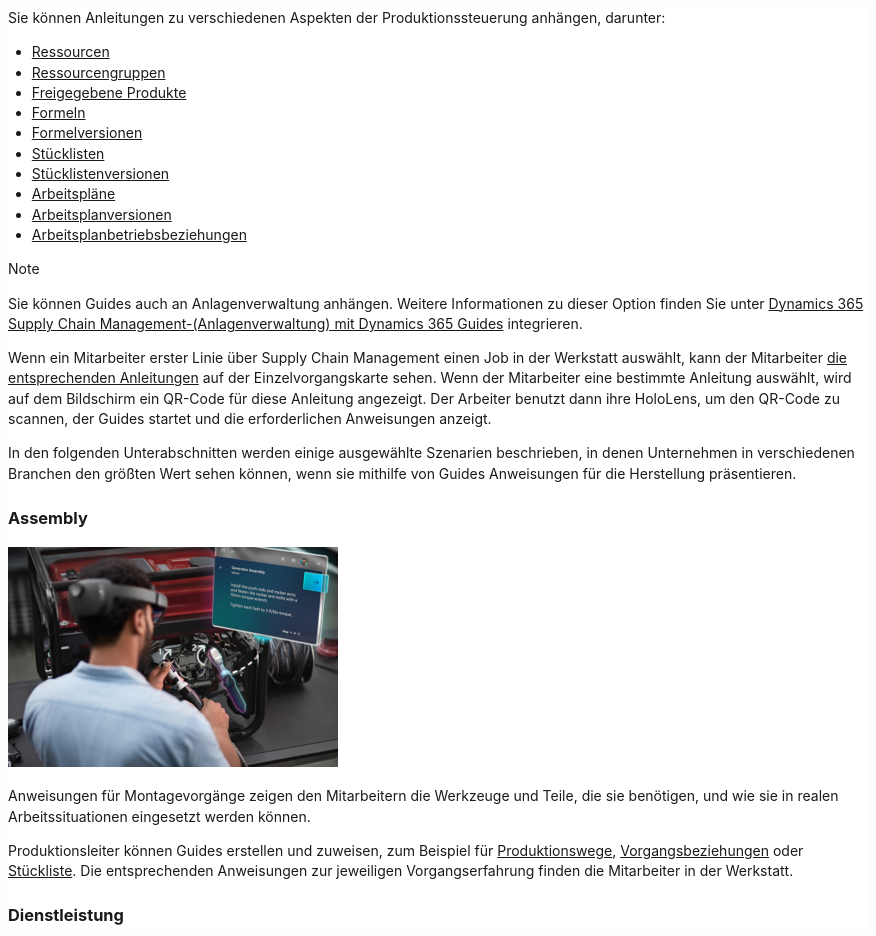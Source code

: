 Sie können Anleitungen zu verschiedenen Aspekten der Produktionssteuerung anhängen, darunter:

- [Ressourcen](#resources)
- [Ressourcengruppen ](#resource-groups)
- [Freigegebene Produkte](#released-products)
- [Formeln](#formulas)
- [Formelversionen](#formula-versions)
- [Stücklisten](#bom)
- [Stücklistenversionen](#bom-versions)
- [Arbeitspläne](#routes)
- [Arbeitsplanversionen](#route-versions)
- [Arbeitsplanbetriebsbeziehungen](#route-operation-relations)

> [!NOTE]
> Sie können Guides auch an Anlagenverwaltung anhängen. Weitere Informationen zu dieser Option finden Sie unter [Dynamics 365 Supply Chain Management-(Anlagenverwaltung) mit Dynamics 365 Guides](../asset-management/asset-management-guides-integration.md) integrieren.

Wenn ein Mitarbeiter erster Linie über Supply Chain Management einen Job in der Werkstatt auswählt, kann der Mitarbeiter [die entsprechenden Anleitungen](#logic) auf der Einzelvorgangskarte sehen. Wenn der Mitarbeiter eine bestimmte Anleitung auswählt, wird auf dem Bildschirm ein QR-Code für diese Anleitung angezeigt. Der Arbeiter benutzt dann ihre HoloLens, um den QR-Code zu scannen, der Guides startet und die erforderlichen Anweisungen anzeigt.

In den folgenden Unterabschnitten werden einige ausgewählte Szenarien beschrieben, in denen Unternehmen in verschiedenen Branchen den größten Wert sehen können, wenn sie mithilfe von Guides Anweisungen für die Herstellung präsentieren.

### <a name="assembly"></a>Assembly

![Verwenden Sie Guides für Montageaufgaben](media/instruction-guides-hero-assembly.png "Verwenden Sie Guides für Dienstleistungsaufgaben")

Anweisungen für Montagevorgänge zeigen den Mitarbeitern die Werkzeuge und Teile, die sie benötigen, und wie sie in realen Arbeitssituationen eingesetzt werden können.

Produktionsleiter können Guides erstellen und zuweisen, zum Beispiel für [Produktionswege](routes-operations.md), [Vorgangsbeziehungen](routes-operations.md#operation-relations) oder [Stückliste](bill-of-material-bom.md). Die entsprechenden Anweisungen zur jeweiligen Vorgangserfahrung finden die Mitarbeiter in der Werkstatt.

### <a name="service"></a>Dienstleistung
